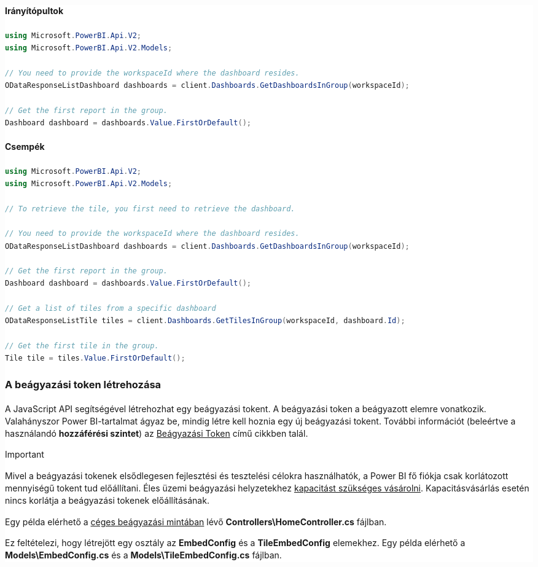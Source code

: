#### <a name="dashboards"></a>Irányítópultok

```csharp
using Microsoft.PowerBI.Api.V2;
using Microsoft.PowerBI.Api.V2.Models;

// You need to provide the workspaceId where the dashboard resides.
ODataResponseListDashboard dashboards = client.Dashboards.GetDashboardsInGroup(workspaceId);

// Get the first report in the group.
Dashboard dashboard = dashboards.Value.FirstOrDefault();
```

#### <a name="tiles"></a>Csempék

```csharp
using Microsoft.PowerBI.Api.V2;
using Microsoft.PowerBI.Api.V2.Models;

// To retrieve the tile, you first need to retrieve the dashboard.

// You need to provide the workspaceId where the dashboard resides.
ODataResponseListDashboard dashboards = client.Dashboards.GetDashboardsInGroup(workspaceId);

// Get the first report in the group.
Dashboard dashboard = dashboards.Value.FirstOrDefault();

// Get a list of tiles from a specific dashboard
ODataResponseListTile tiles = client.Dashboards.GetTilesInGroup(workspaceId, dashboard.Id);

// Get the first tile in the group.
Tile tile = tiles.Value.FirstOrDefault();
```

### <a name="create-the-embed-token"></a>A beágyazási token létrehozása

A JavaScript API segítségével létrehozhat egy beágyazási tokent. A beágyazási token a beágyazott elemre vonatkozik. Valahányszor Power BI-tartalmat ágyaz be, mindig létre kell hoznia egy új beágyazási tokent. További információt (beleértve a használandó **hozzáférési szintet**) az [Beágyazási Token](https://docs.microsoft.com/rest/api/power-bi/embedtoken) című cikkben talál.

> [!IMPORTANT]
> Mivel a beágyazási tokenek elsődlegesen fejlesztési és tesztelési célokra használhatók, a Power BI fő fiókja csak korlátozott mennyiségű tokent tud előállítani. Éles üzemi beágyazási helyzetekhez [kapacitást szükséges vásárolni](https://docs.microsoft.com/power-bi/developer/embedded-faq#technical). Kapacitásvásárlás esetén nincs korlátja a beágyazási tokenek előállításának.

Egy példa elérhető a [céges beágyazási mintában](https://github.com/Microsoft/PowerBI-Developer-Samples/tree/master/App%20Owns%20Data) lévő **Controllers\HomeController.cs** fájlban.

Ez feltételezi, hogy létrejött egy osztály az **EmbedConfig** és a **TileEmbedConfig** elemekhez. Egy példa elérhető a **Models\EmbedConfig.cs** és a **Models\TileEmbedConfig.cs** fájlban.
